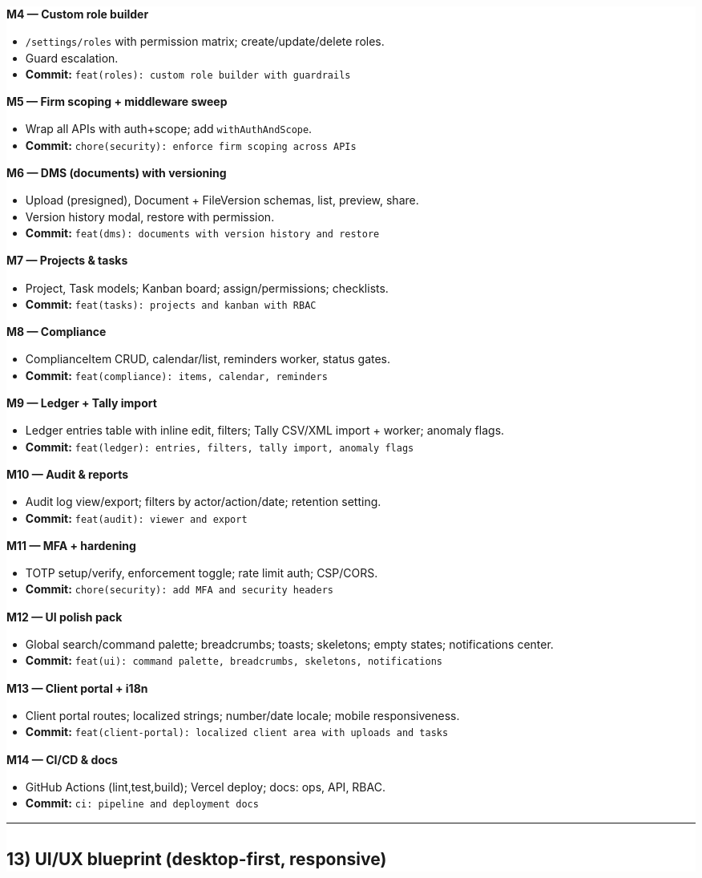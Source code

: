 **M4 — Custom role builder**

* `/settings/roles` with permission matrix; create/update/delete roles.
* Guard escalation.
* **Commit:** `feat(roles): custom role builder with guardrails`

**M5 — Firm scoping + middleware sweep**

* Wrap all APIs with auth+scope; add `withAuthAndScope`.
* **Commit:** `chore(security): enforce firm scoping across APIs`

**M6 — DMS (documents) with versioning**

* Upload (presigned), Document + FileVersion schemas, list, preview, share.
* Version history modal, restore with permission.
* **Commit:** `feat(dms): documents with version history and restore`

**M7 — Projects & tasks**

* Project, Task models; Kanban board; assign/permissions; checklists.
* **Commit:** `feat(tasks): projects and kanban with RBAC`

**M8 — Compliance**

* ComplianceItem CRUD, calendar/list, reminders worker, status gates.
* **Commit:** `feat(compliance): items, calendar, reminders`

**M9 — Ledger + Tally import**

* Ledger entries table with inline edit, filters; Tally CSV/XML import + worker; anomaly flags.
* **Commit:** `feat(ledger): entries, filters, tally import, anomaly flags`

**M10 — Audit & reports**

* Audit log view/export; filters by actor/action/date; retention setting.
* **Commit:** `feat(audit): viewer and export`

**M11 — MFA + hardening**

* TOTP setup/verify, enforcement toggle; rate limit auth; CSP/CORS.
* **Commit:** `chore(security): add MFA and security headers`

**M12 — UI polish pack**

* Global search/command palette; breadcrumbs; toasts; skeletons; empty states; notifications center.
* **Commit:** `feat(ui): command palette, breadcrumbs, skeletons, notifications`

**M13 — Client portal + i18n**

* Client portal routes; localized strings; number/date locale; mobile responsiveness.
* **Commit:** `feat(client-portal): localized client area with uploads and tasks`

**M14 — CI/CD & docs**

* GitHub Actions (lint,test,build); Vercel deploy; docs: ops, API, RBAC.
* **Commit:** `ci: pipeline and deployment docs`

---

## 13) UI/UX blueprint (desktop-first, responsive)
